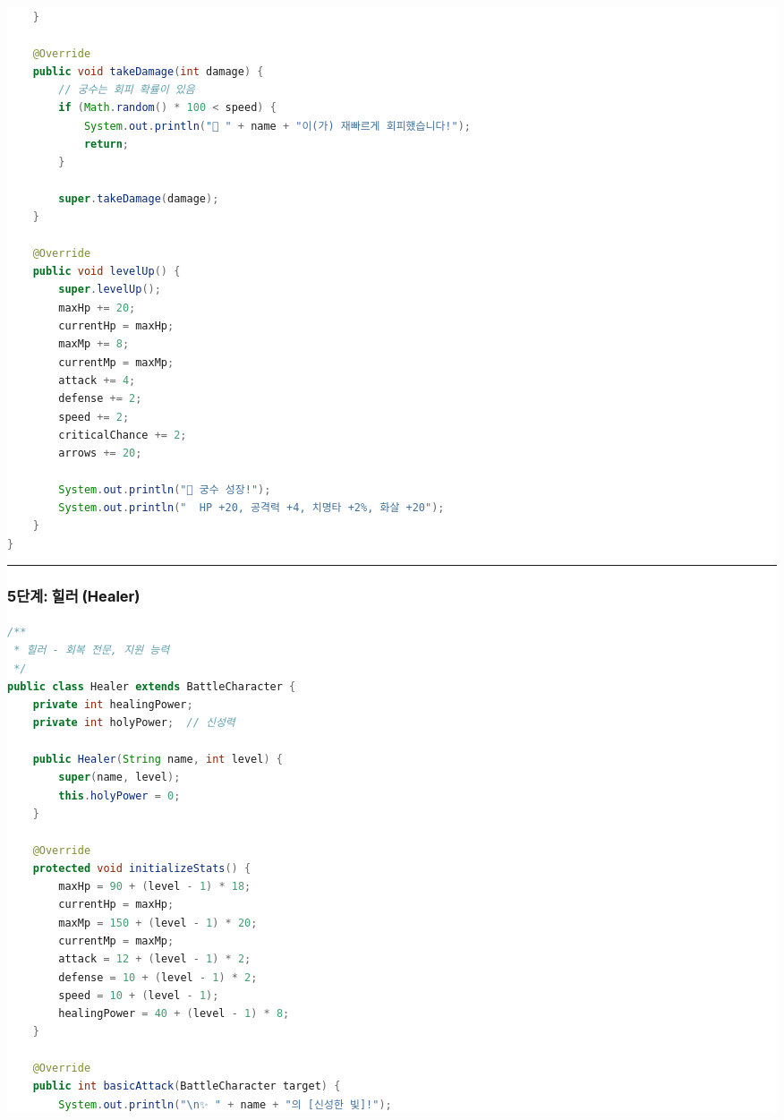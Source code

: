 ```java
    }

    @Override
    public void takeDamage(int damage) {
        // 궁수는 회피 확률이 있음
        if (Math.random() * 100 < speed) {
            System.out.println("💨 " + name + "이(가) 재빠르게 회피했습니다!");
            return;
        }

        super.takeDamage(damage);
    }

    @Override
    public void levelUp() {
        super.levelUp();
        maxHp += 20;
        currentHp = maxHp;
        maxMp += 8;
        currentMp = maxMp;
        attack += 4;
        defense += 2;
        speed += 2;
        criticalChance += 2;
        arrows += 20;

        System.out.println("🏹 궁수 성장!");
        System.out.println("  HP +20, 공격력 +4, 치명타 +2%, 화살 +20");
    }
}
```

---

### 5단계: 힐러 (Healer)

```java
/**
 * 힐러 - 회복 전문, 지원 능력
 */
public class Healer extends BattleCharacter {
    private int healingPower;
    private int holyPower;  // 신성력

    public Healer(String name, int level) {
        super(name, level);
        this.holyPower = 0;
    }

    @Override
    protected void initializeStats() {
        maxHp = 90 + (level - 1) * 18;
        currentHp = maxHp;
        maxMp = 150 + (level - 1) * 20;
        currentMp = maxMp;
        attack = 12 + (level - 1) * 2;
        defense = 10 + (level - 1) * 2;
        speed = 10 + (level - 1);
        healingPower = 40 + (level - 1) * 8;
    }

    @Override
    public int basicAttack(BattleCharacter target) {
        System.out.println("\n✨ " + name + "의 [신성한 빛]!");
```